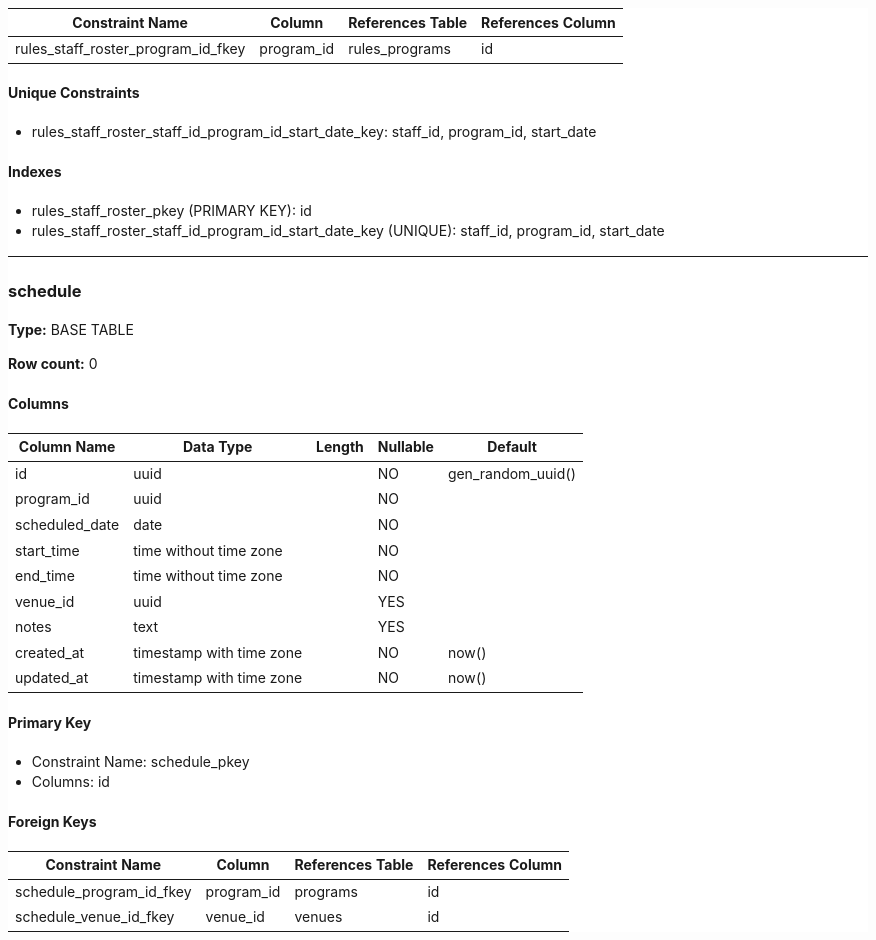 | Constraint Name | Column | References Table | References Column |
|-----------------|--------|-----------------|------------------|
| rules_staff_roster_program_id_fkey | program_id | rules_programs | id |

#### Unique Constraints

- rules_staff_roster_staff_id_program_id_start_date_key: staff_id, program_id, start_date

#### Indexes

- rules_staff_roster_pkey (PRIMARY KEY): id
- rules_staff_roster_staff_id_program_id_start_date_key (UNIQUE): staff_id, program_id, start_date

---

### schedule

**Type:** BASE TABLE

**Row count:** 0

#### Columns

| Column Name | Data Type | Length | Nullable | Default |
|-------------|-----------|--------|----------|----------|
| id | uuid |  | NO | gen_random_uuid() |
| program_id | uuid |  | NO |  |
| scheduled_date | date |  | NO |  |
| start_time | time without time zone |  | NO |  |
| end_time | time without time zone |  | NO |  |
| venue_id | uuid |  | YES |  |
| notes | text |  | YES |  |
| created_at | timestamp with time zone |  | NO | now() |
| updated_at | timestamp with time zone |  | NO | now() |

#### Primary Key

- Constraint Name: schedule_pkey
- Columns: id

#### Foreign Keys

| Constraint Name | Column | References Table | References Column |
|-----------------|--------|-----------------|------------------|
| schedule_program_id_fkey | program_id | programs | id |
| schedule_venue_id_fkey | venue_id | venues | id |
